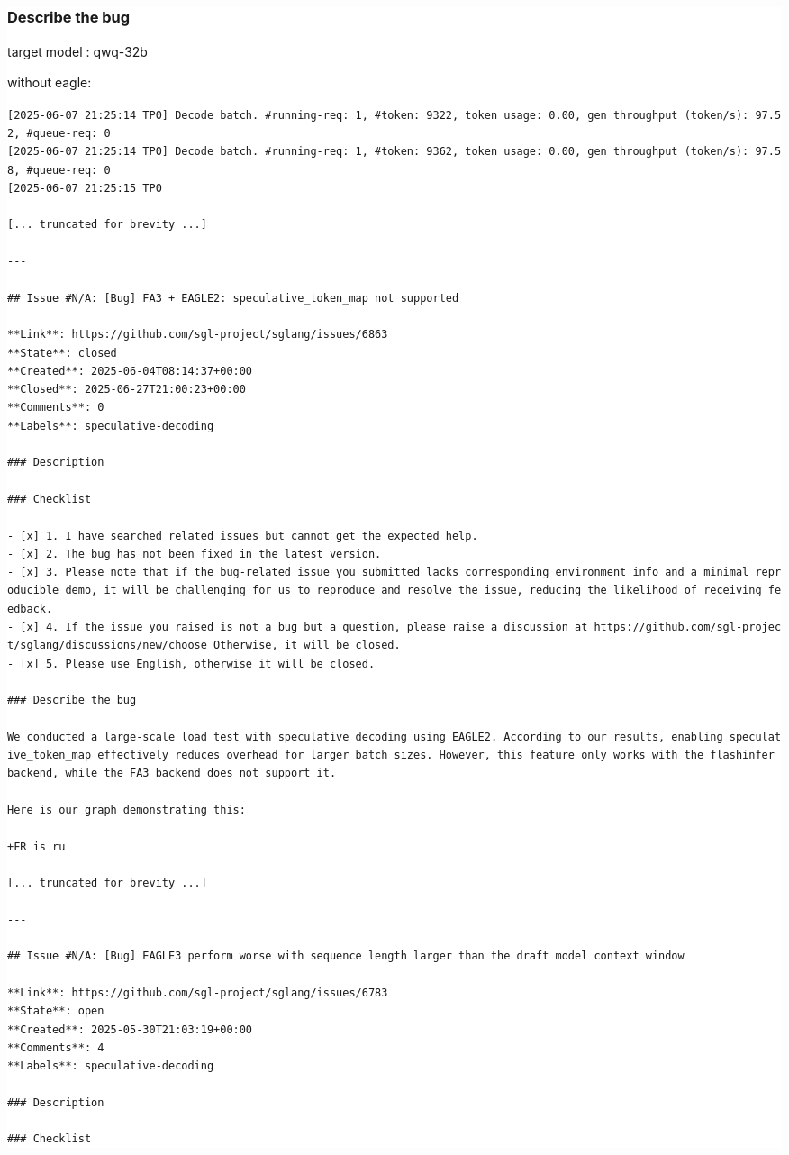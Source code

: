 ### Describe the bug

target model : qwq-32b

without eagle:
```
[2025-06-07 21:25:14 TP0] Decode batch. #running-req: 1, #token: 9322, token usage: 0.00, gen throughput (token/s): 97.52, #queue-req: 0
[2025-06-07 21:25:14 TP0] Decode batch. #running-req: 1, #token: 9362, token usage: 0.00, gen throughput (token/s): 97.58, #queue-req: 0
[2025-06-07 21:25:15 TP0

[... truncated for brevity ...]

---

## Issue #N/A: [Bug] FA3 + EAGLE2: speculative_token_map not supported

**Link**: https://github.com/sgl-project/sglang/issues/6863
**State**: closed
**Created**: 2025-06-04T08:14:37+00:00
**Closed**: 2025-06-27T21:00:23+00:00
**Comments**: 0
**Labels**: speculative-decoding

### Description

### Checklist

- [x] 1. I have searched related issues but cannot get the expected help.
- [x] 2. The bug has not been fixed in the latest version.
- [x] 3. Please note that if the bug-related issue you submitted lacks corresponding environment info and a minimal reproducible demo, it will be challenging for us to reproduce and resolve the issue, reducing the likelihood of receiving feedback.
- [x] 4. If the issue you raised is not a bug but a question, please raise a discussion at https://github.com/sgl-project/sglang/discussions/new/choose Otherwise, it will be closed.
- [x] 5. Please use English, otherwise it will be closed.

### Describe the bug

We conducted a large-scale load test with speculative decoding using EAGLE2. According to our results, enabling speculative_token_map effectively reduces overhead for larger batch sizes. However, this feature only works with the flashinfer backend, while the FA3 backend does not support it.

Here is our graph demonstrating this:

+FR is ru

[... truncated for brevity ...]

---

## Issue #N/A: [Bug] EAGLE3 perform worse with sequence length larger than the draft model context window

**Link**: https://github.com/sgl-project/sglang/issues/6783
**State**: open
**Created**: 2025-05-30T21:03:19+00:00
**Comments**: 4
**Labels**: speculative-decoding

### Description

### Checklist
```